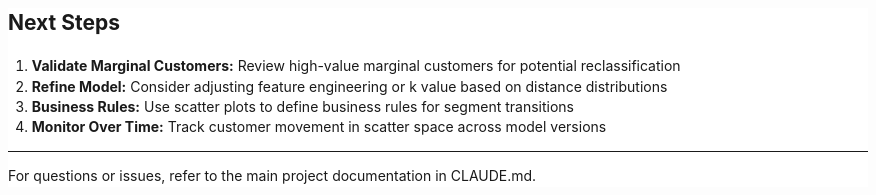 
## Next Steps

1. **Validate Marginal Customers:** Review high-value marginal customers for potential reclassification
2. **Refine Model:** Consider adjusting feature engineering or k value based on distance distributions
3. **Business Rules:** Use scatter plots to define business rules for segment transitions
4. **Monitor Over Time:** Track customer movement in scatter space across model versions

---

For questions or issues, refer to the main project documentation in CLAUDE.md.
